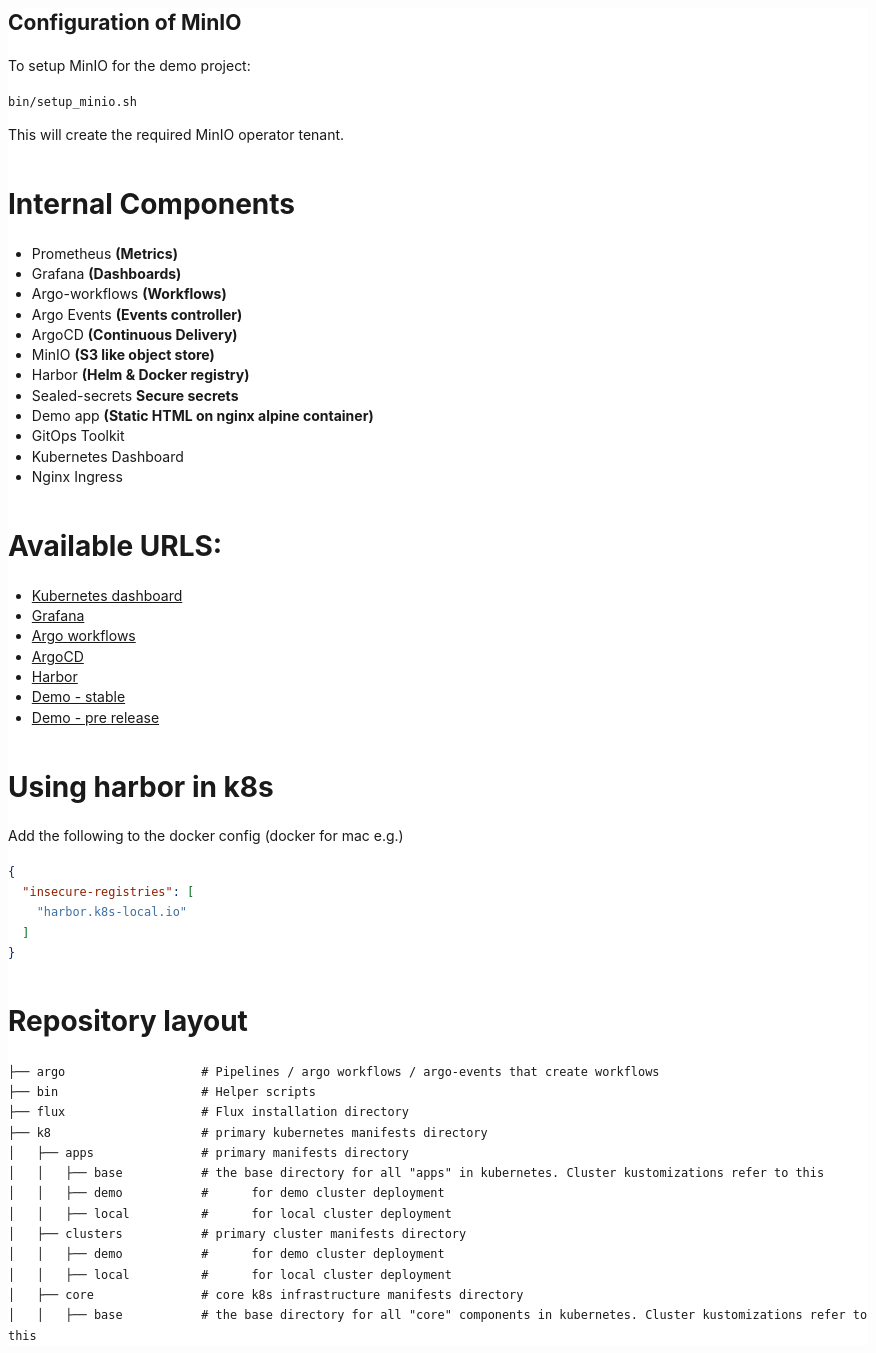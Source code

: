 ## Configuration of MinIO
To setup MinIO for the demo project:

```
bin/setup_minio.sh
```

This will create the required MinIO operator tenant.

# Internal Components
* Prometheus     **(Metrics)**
* Grafana        **(Dashboards)**
* Argo-workflows **(Workflows)**
* Argo Events    **(Events controller)**
* ArgoCD         **(Continuous Delivery)**
* MinIO          **(S3 like object store)**
* Harbor         **(Helm & Docker registry)**
* Sealed-secrets **Secure secrets**
* Demo app       **(Static HTML on nginx alpine container)**
* GitOps Toolkit
* Kubernetes Dashboard
* Nginx Ingress

# Available URLS:

* [Kubernetes dashboard](https://dashboard.k8s-local.io)
* [Grafana](https://monitoring.k8s-local.io)
* [Argo workflows](https://argo.k8s-local.io)
* [ArgoCD](https://argocd.k8s-local.io)
* [Harbor](https://harbor.k8s-local.io)
* [Demo - stable](https://demo.k8s-local.io)
* [Demo - pre release](https://demo.k8s-local.io/banana)

# Using harbor in k8s
Add the following to the docker config (docker for mac e.g.)
```json
{
  "insecure-registries": [
    "harbor.k8s-local.io"
  ]
}
```

# Repository layout
```
├── argo                   # Pipelines / argo workflows / argo-events that create workflows
├── bin                    # Helper scripts
├── flux                   # Flux installation directory
├── k8                     # primary kubernetes manifests directory
│   ├── apps               # primary manifests directory
│   │   ├── base           # the base directory for all "apps" in kubernetes. Cluster kustomizations refer to this
│   │   ├── demo           #      for demo cluster deployment
│   │   ├── local          #      for local cluster deployment
│   ├── clusters           # primary cluster manifests directory
│   │   ├── demo           #      for demo cluster deployment
│   │   ├── local          #      for local cluster deployment
│   ├── core               # core k8s infrastructure manifests directory
│   │   ├── base           # the base directory for all "core" components in kubernetes. Cluster kustomizations refer to this
```